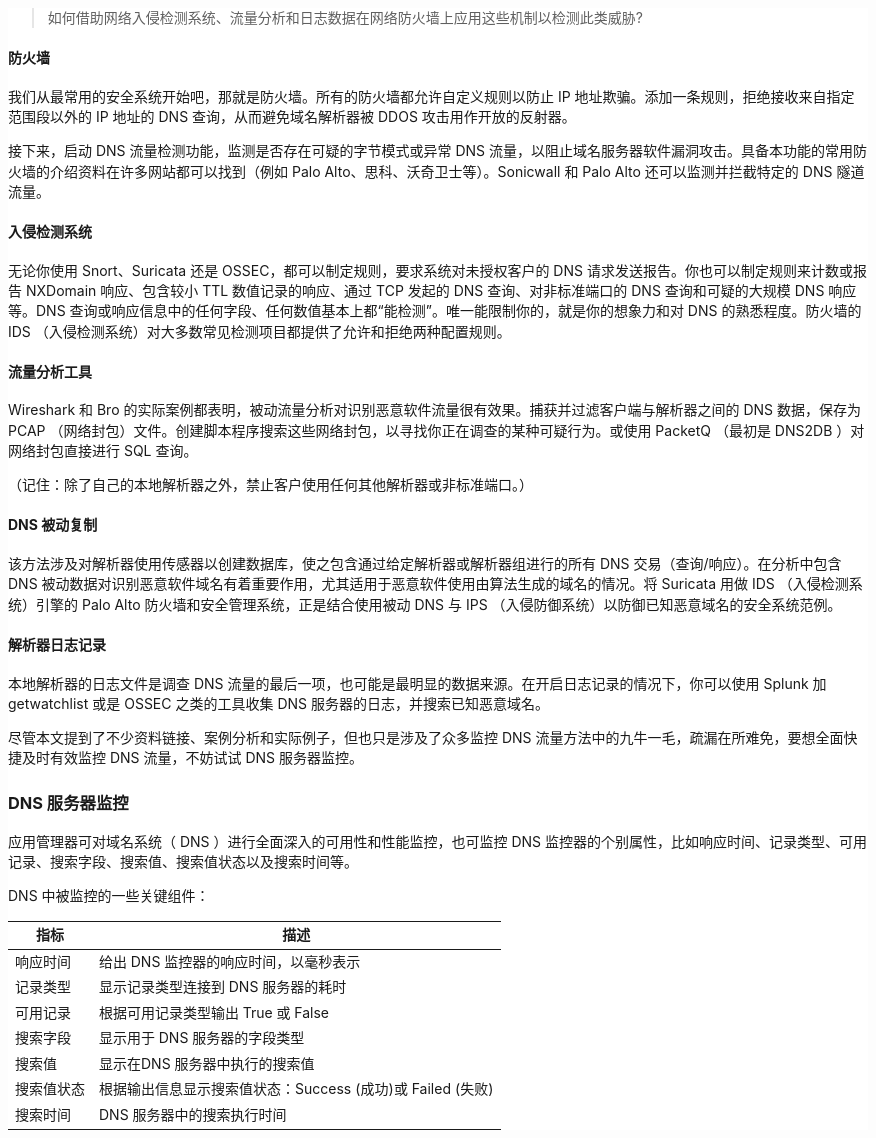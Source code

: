 > 如何借助网络入侵检测系统、流量分析和日志数据在网络防火墙上应用这些机制以检测此类威胁?

#### 防火墙

我们从最常用的安全系统开始吧，那就是防火墙。所有的防火墙都允许自定义规则以防止 IP 地址欺骗。添加一条规则，拒绝接收来自指定范围段以外的 IP 地址的 DNS 查询，从而避免域名解析器被 DDOS 攻击用作开放的反射器。

接下来，启动 DNS 流量检测功能，监测是否存在可疑的字节模式或异常 DNS 流量，以阻止域名服务器软件漏洞攻击。具备本功能的常用防火墙的介绍资料在许多网站都可以找到（例如 Palo Alto、思科、沃奇卫士等）。Sonicwall 和 Palo Alto 还可以监测并拦截特定的 DNS 隧道流量。

#### 入侵检测系统

无论你使用 Snort、Suricata 还是 OSSEC，都可以制定规则，要求系统对未授权客户的 DNS 请求发送报告。你也可以制定规则来计数或报告 NXDomain 响应、包含较小 TTL 数值记录的响应、通过 TCP 发起的 DNS 查询、对非标准端口的 DNS 查询和可疑的大规模 DNS 响应等。DNS 查询或响应信息中的任何字段、任何数值基本上都“能检测”。唯一能限制你的，就是你的想象力和对 DNS 的熟悉程度。防火墙的 IDS （入侵检测系统）对大多数常见检测项目都提供了允许和拒绝两种配置规则。

#### 流量分析工具

Wireshark 和 Bro 的实际案例都表明，被动流量分析对识别恶意软件流量很有效果。捕获并过滤客户端与解析器之间的 DNS 数据，保存为 PCAP （网络封包）文件。创建脚本程序搜索这些网络封包，以寻找你正在调查的某种可疑行为。或使用 PacketQ （最初是 DNS2DB ）对网络封包直接进行 SQL 查询。

（记住：除了自己的本地解析器之外，禁止客户使用任何其他解析器或非标准端口。）

#### DNS 被动复制

该方法涉及对解析器使用传感器以创建数据库，使之包含通过给定解析器或解析器组进行的所有 DNS 交易（查询/响应）。在分析中包含 DNS 被动数据对识别恶意软件域名有着重要作用，尤其适用于恶意软件使用由算法生成的域名的情况。将 Suricata 用做 IDS （入侵检测系统）引擎的 Palo Alto 防火墙和安全管理系统，正是结合使用被动 DNS 与 IPS （入侵防御系统）以防御已知恶意域名的安全系统范例。

#### 解析器日志记录

本地解析器的日志文件是调查 DNS 流量的最后一项，也可能是最明显的数据来源。在开启日志记录的情况下，你可以使用 Splunk 加 getwatchlist 或是 OSSEC 之类的工具收集 DNS 服务器的日志，并搜索已知恶意域名。

尽管本文提到了不少资料链接、案例分析和实际例子，但也只是涉及了众多监控 DNS 流量方法中的九牛一毛，疏漏在所难免，要想全面快捷及时有效监控 DNS 流量，不妨试试 DNS 服务器监控。

### DNS 服务器监控

应用管理器可对域名系统（ DNS ）进行全面深入的可用性和性能监控，也可监控 DNS 监控器的个别属性，比如响应时间、记录类型、可用记录、搜索字段、搜索值、搜索值状态以及搜索时间等。

DNS 中被监控的一些关键组件：

| 指标       | 描述                                                       |
| ---------- | ---------------------------------------------------------- |
| 响应时间   | 给出 DNS 监控器的响应时间，以毫秒表示                      |
| 记录类型   | 显示记录类型连接到 DNS 服务器的耗时                        |
| 可用记录   | 根据可用记录类型输出 True 或 False                         |
| 搜索字段   | 显示用于 DNS 服务器的字段类型                              |
| 搜索值     | 显示在DNS 服务器中执行的搜索值                             |
| 搜索值状态 | 根据输出信息显示搜索值状态：Success (成功)或 Failed (失败) |
| 搜索时间   | DNS 服务器中的搜索执行时间                                 |
